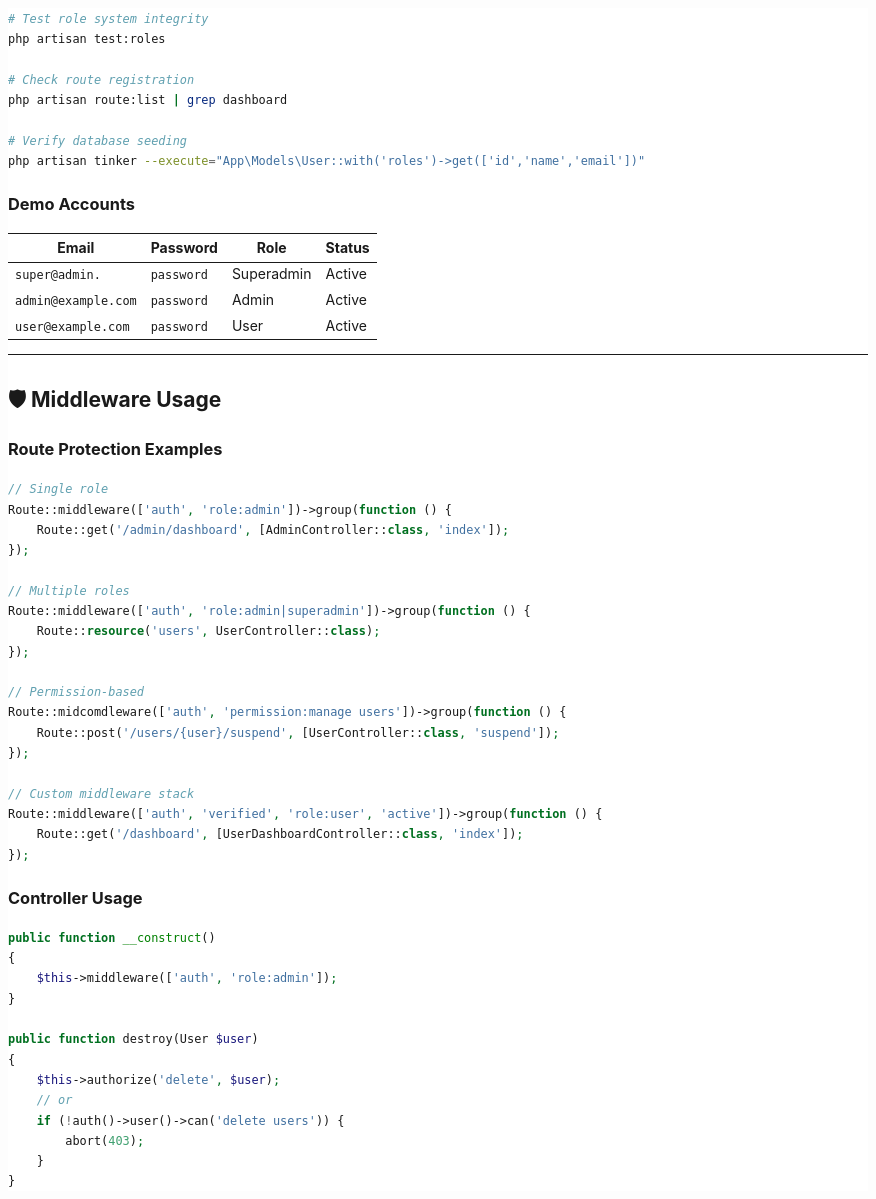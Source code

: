 ```bash
# Test role system integrity
php artisan test:roles

# Check route registration
php artisan route:list | grep dashboard

# Verify database seeding
php artisan tinker --execute="App\Models\User::with('roles')->get(['id','name','email'])"
```

### Demo Accounts

| Email | Password | Role | Status |
|-------|----------|------|--------|
| `super@admin.` | `password` | Superadmin | Active |
| `admin@example.com` | `password` | Admin | Active |
| `user@example.com` | `password` | User | Active |

---

## 🛡️ Middleware Usage

### Route Protection Examples

```php
// Single role
Route::middleware(['auth', 'role:admin'])->group(function () {
    Route::get('/admin/dashboard', [AdminController::class, 'index']);
});

// Multiple roles  
Route::middleware(['auth', 'role:admin|superadmin'])->group(function () {
    Route::resource('users', UserController::class);
});

// Permission-based
Route::midcomdleware(['auth', 'permission:manage users'])->group(function () {
    Route::post('/users/{user}/suspend', [UserController::class, 'suspend']);
});

// Custom middleware stack
Route::middleware(['auth', 'verified', 'role:user', 'active'])->group(function () {
    Route::get('/dashboard', [UserDashboardController::class, 'index']);
});
```

### Controller Usage

```php
public function __construct()
{
    $this->middleware(['auth', 'role:admin']);
}

public function destroy(User $user)
{
    $this->authorize('delete', $user);
    // or
    if (!auth()->user()->can('delete users')) {
        abort(403);
    }
}
```